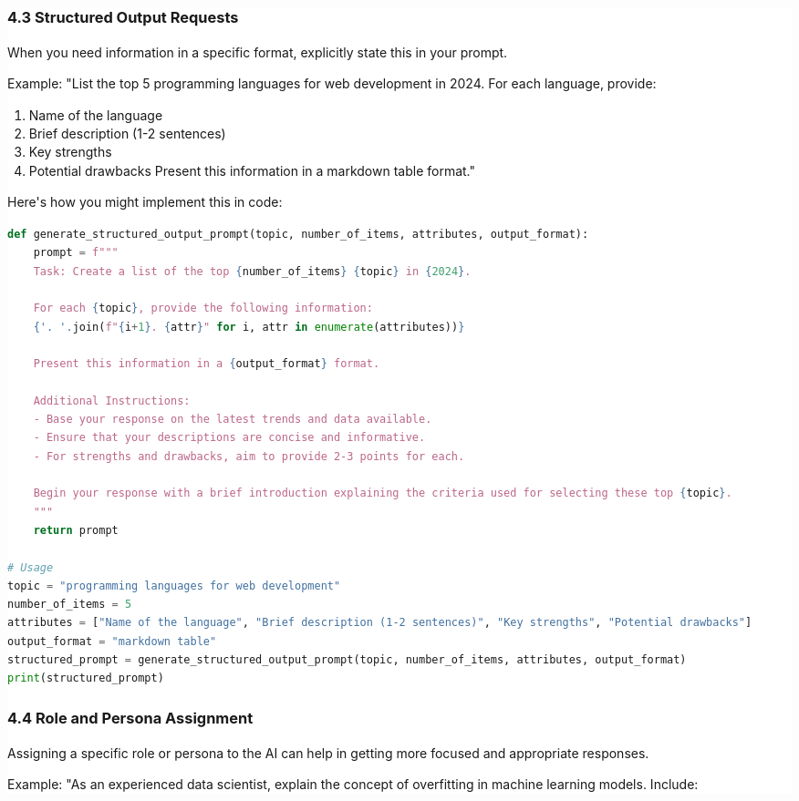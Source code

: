 ### 4.3 Structured Output Requests

When you need information in a specific format, explicitly state this in your prompt.

Example: "List the top 5 programming languages for web development in 2024. For each language, provide:

1. Name of the language
2. Brief description (1-2 sentences)
3. Key strengths
4. Potential drawbacks
Present this information in a markdown table format."

Here's how you might implement this in code:

```python
def generate_structured_output_prompt(topic, number_of_items, attributes, output_format):
    prompt = f"""
    Task: Create a list of the top {number_of_items} {topic} in {2024}.

    For each {topic}, provide the following information:
    {'. '.join(f"{i+1}. {attr}" for i, attr in enumerate(attributes))}

    Present this information in a {output_format} format.

    Additional Instructions:
    - Base your response on the latest trends and data available.
    - Ensure that your descriptions are concise and informative.
    - For strengths and drawbacks, aim to provide 2-3 points for each.

    Begin your response with a brief introduction explaining the criteria used for selecting these top {topic}.
    """
    return prompt

# Usage
topic = "programming languages for web development"
number_of_items = 5
attributes = ["Name of the language", "Brief description (1-2 sentences)", "Key strengths", "Potential drawbacks"]
output_format = "markdown table"
structured_prompt = generate_structured_output_prompt(topic, number_of_items, attributes, output_format)
print(structured_prompt)
```

### 4.4 Role and Persona Assignment

Assigning a specific role or persona to the AI can help in getting more focused and appropriate responses.

Example: "As an experienced data scientist, explain the concept of overfitting in machine learning models. Include:
